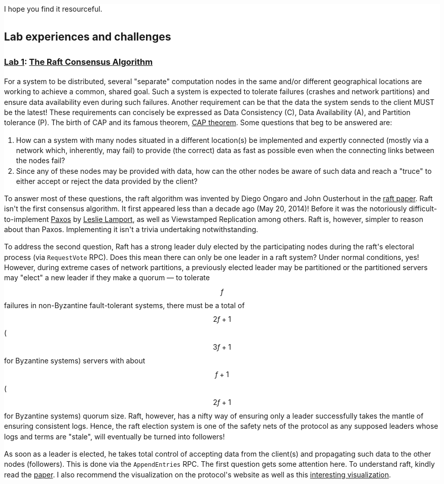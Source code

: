 I hope you find it resourceful.

## Lab experiences and challenges

### [Lab 1](http://mpaxos.com/teaching/ds/23fa/labs/lab1.html): [The Raft Consensus Algorithm](https://raft.github.io/)

For a system to be distributed, several "separate" computation nodes in the same and/or different geographical locations are working to achieve a common, shared goal. Such a system is expected to tolerate failures (crashes and network partitions) and ensure data availability even during such failures. Another requirement can be that the data the system sends to the client MUST be the latest! These requirements can concisely be expressed as Data Consistency (C), Data Availability (A), and Partition tolerance (P). The birth of CAP and its famous theorem, [CAP theorem](https://en.wikipedia.org/wiki/CAP_theorem). Some questions that beg to be answered are:

1. How can a system with many nodes situated in a different location(s) be implemented and expertly connected (mostly via a network which, inherently, may fail) to provide (the correct) data as fast as possible even when the connecting links between the nodes fail?
2. Since any of these nodes may be provided with data, how can the other nodes be aware of such data and reach a "truce" to either accept or reject the data provided by the client?

To answer most of these questions, the raft algorithm was invented by Diego Ongaro and John Ousterhout in the [raft paper](https://raft.github.io/raft.pdf). Raft isn't the first consensus algorithm. It first appeared less than a decade ago (May 20, 2014)! Before it was the notoriously difficult-to-implement [Paxos](http://lamport.azurewebsites.net/pubs/paxos-simple.pdf) by [Leslie Lamport](https://en.wikipedia.org/wiki/Leslie_Lamport), as well as Viewstamped Replication among others. Raft is, however, simpler to reason about than Paxos. Implementing it isn't a trivia undertaking notwithstanding.

To address the second question, Raft has a strong leader duly elected by the participating nodes during the raft's electoral process (via `RequestVote` RPC). Does this mean there can only be one leader in a raft system? Under normal conditions, yes! However, during extreme cases of network partitions, a previously elected leader may be partitioned or the partitioned servers may "elect" a new leader if they make a quorum — to tolerate $$
f
$$ failures in non-Byzantine fault-tolerant systems, there must be a total of $$
2f + 1
$$ ( $$
3f +1
$$ for Byzantine systems) servers with about $$
f + 1
$$ ( $$
2f + 1
$$ for Byzantine systems) quorum size. Raft, however, has a nifty way of ensuring only a leader successfully takes the mantle of ensuring consistent logs. Hence, the raft election system is one of the safety nets of the protocol as any supposed leaders whose logs and terms are "stale", will eventually be turned into followers!

As soon as a leader is elected, he takes total control of accepting data from the client(s) and propagating such data to the other nodes (followers). This is done via the `AppendEntries` RPC. The first question gets some attention here. To understand raft, kindly read the [paper](https://raft.github.io/raft.pdf). I also recommend the visualization on the protocol's website as well as this [interesting visualization](http://thesecretlivesofdata.com/raft/).
